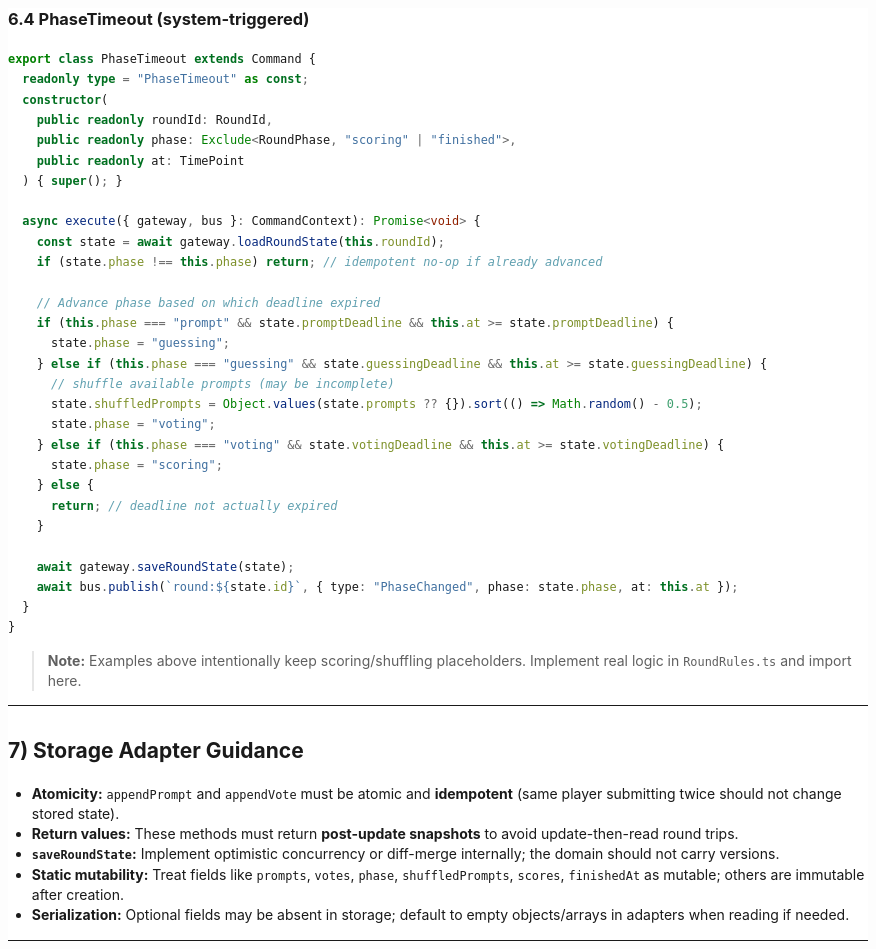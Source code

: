 ### 6.4 PhaseTimeout (system-triggered)

```ts
export class PhaseTimeout extends Command {
  readonly type = "PhaseTimeout" as const;
  constructor(
    public readonly roundId: RoundId,
    public readonly phase: Exclude<RoundPhase, "scoring" | "finished">,
    public readonly at: TimePoint
  ) { super(); }

  async execute({ gateway, bus }: CommandContext): Promise<void> {
    const state = await gateway.loadRoundState(this.roundId);
    if (state.phase !== this.phase) return; // idempotent no-op if already advanced

    // Advance phase based on which deadline expired
    if (this.phase === "prompt" && state.promptDeadline && this.at >= state.promptDeadline) {
      state.phase = "guessing";
    } else if (this.phase === "guessing" && state.guessingDeadline && this.at >= state.guessingDeadline) {
      // shuffle available prompts (may be incomplete)
      state.shuffledPrompts = Object.values(state.prompts ?? {}).sort(() => Math.random() - 0.5);
      state.phase = "voting";
    } else if (this.phase === "voting" && state.votingDeadline && this.at >= state.votingDeadline) {
      state.phase = "scoring";
    } else {
      return; // deadline not actually expired
    }

    await gateway.saveRoundState(state);
    await bus.publish(`round:${state.id}`, { type: "PhaseChanged", phase: state.phase, at: this.at });
  }
}
```

> **Note:** Examples above intentionally keep scoring/shuffling placeholders. Implement real logic in `RoundRules.ts` and import here.

---

## 7) Storage Adapter Guidance

- **Atomicity:** `appendPrompt` and `appendVote` must be atomic and **idempotent** (same player submitting twice should not change stored state).
- **Return values:** These methods must return **post-update snapshots** to avoid update-then-read round trips.
- **`saveRoundState`:** Implement optimistic concurrency or diff-merge internally; the domain should not carry versions.
- **Static mutability:** Treat fields like `prompts`, `votes`, `phase`, `shuffledPrompts`, `scores`, `finishedAt` as mutable; others are immutable after creation.
- **Serialization:** Optional fields may be absent in storage; default to empty objects/arrays in adapters when reading if needed.

---
